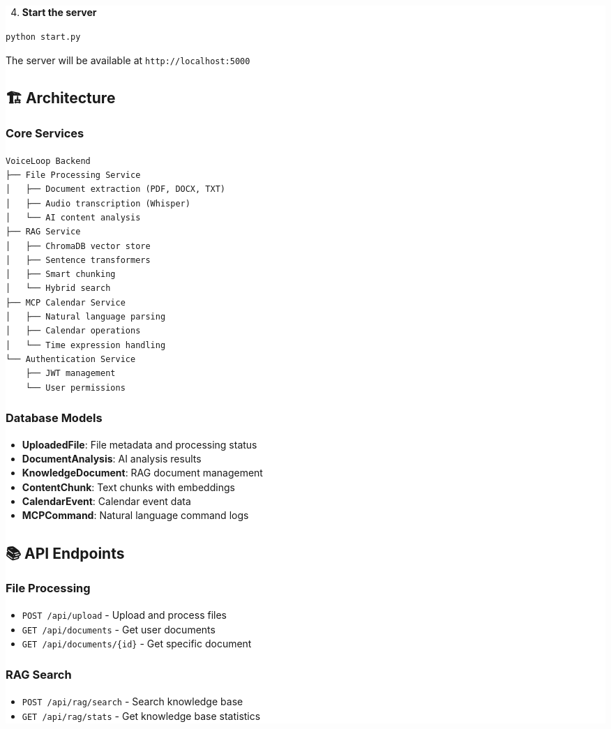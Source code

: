 4. **Start the server**
```bash
python start.py
```

The server will be available at `http://localhost:5000`

## 🏗️ Architecture

### Core Services

```
VoiceLoop Backend
├── File Processing Service
│   ├── Document extraction (PDF, DOCX, TXT)
│   ├── Audio transcription (Whisper)
│   └── AI content analysis
├── RAG Service
│   ├── ChromaDB vector store
│   ├── Sentence transformers
│   ├── Smart chunking
│   └── Hybrid search
├── MCP Calendar Service
│   ├── Natural language parsing
│   ├── Calendar operations
│   └── Time expression handling
└── Authentication Service
    ├── JWT management
    └── User permissions
```

### Database Models

- **UploadedFile**: File metadata and processing status
- **DocumentAnalysis**: AI analysis results
- **KnowledgeDocument**: RAG document management
- **ContentChunk**: Text chunks with embeddings
- **CalendarEvent**: Calendar event data
- **MCPCommand**: Natural language command logs

## 📚 API Endpoints

### File Processing
- `POST /api/upload` - Upload and process files
- `GET /api/documents` - Get user documents
- `GET /api/documents/{id}` - Get specific document

### RAG Search
- `POST /api/rag/search` - Search knowledge base
- `GET /api/rag/stats` - Get knowledge base statistics
